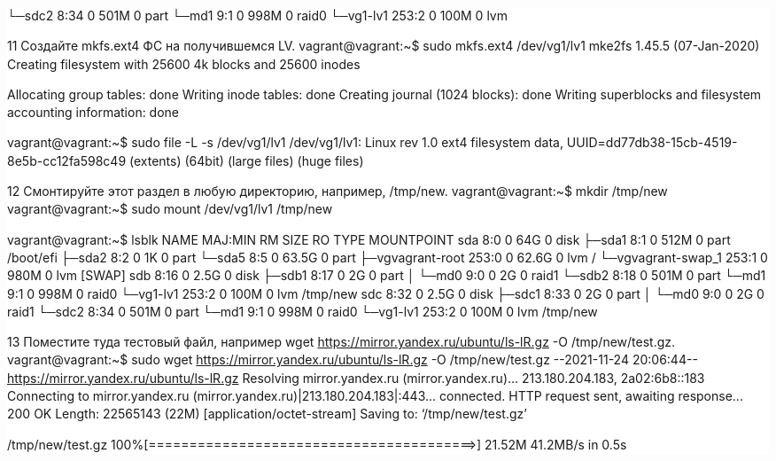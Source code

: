 └─sdc2                 8:34   0  501M  0 part
  └─md1                9:1    0  998M  0 raid0
    └─vg1-lv1        253:2    0  100M  0 lvm

11 Создайте mkfs.ext4 ФС на получившемся LV.
vagrant@vagrant:~$ sudo mkfs.ext4 /dev/vg1/lv1
mke2fs 1.45.5 (07-Jan-2020)
Creating filesystem with 25600 4k blocks and 25600 inodes

Allocating group tables: done
Writing inode tables: done
Creating journal (1024 blocks): done
Writing superblocks and filesystem accounting information: done

vagrant@vagrant:~$ sudo file -L -s /dev/vg1/lv1
/dev/vg1/lv1: Linux rev 1.0 ext4 filesystem data, UUID=dd77db38-15cb-4519-8e5b-cc12fa598c49 (extents) (64bit) (large files) (huge files)

12 Смонтируйте этот раздел в любую директорию, например, /tmp/new.
vagrant@vagrant:~$ mkdir /tmp/new
vagrant@vagrant:~$ sudo mount /dev/vg1/lv1 /tmp/new

vagrant@vagrant:~$ lsblk
NAME                 MAJ:MIN RM  SIZE RO TYPE  MOUNTPOINT
sda                    8:0    0   64G  0 disk
├─sda1                 8:1    0  512M  0 part  /boot/efi
├─sda2                 8:2    0    1K  0 part
└─sda5                 8:5    0 63.5G  0 part
  ├─vgvagrant-root   253:0    0 62.6G  0 lvm   /
  └─vgvagrant-swap_1 253:1    0  980M  0 lvm   [SWAP]
sdb                    8:16   0  2.5G  0 disk
├─sdb1                 8:17   0    2G  0 part
│ └─md0                9:0    0    2G  0 raid1
└─sdb2                 8:18   0  501M  0 part
  └─md1                9:1    0  998M  0 raid0
    └─vg1-lv1        253:2    0  100M  0 lvm   /tmp/new
sdc                    8:32   0  2.5G  0 disk
├─sdc1                 8:33   0    2G  0 part
│ └─md0                9:0    0    2G  0 raid1
└─sdc2                 8:34   0  501M  0 part
  └─md1                9:1    0  998M  0 raid0
    └─vg1-lv1        253:2    0  100M  0 lvm   /tmp/new

13 Поместите туда тестовый файл, например wget https://mirror.yandex.ru/ubuntu/ls-lR.gz -O /tmp/new/test.gz.
vagrant@vagrant:~$ sudo wget https://mirror.yandex.ru/ubuntu/ls-lR.gz -O /tmp/new/test.gz
--2021-11-24 20:06:44--  https://mirror.yandex.ru/ubuntu/ls-lR.gz
Resolving mirror.yandex.ru (mirror.yandex.ru)... 213.180.204.183, 2a02:6b8::183
Connecting to mirror.yandex.ru (mirror.yandex.ru)|213.180.204.183|:443... connected.
HTTP request sent, awaiting response... 200 OK
Length: 22565143 (22M) [application/octet-stream]
Saving to: ‘/tmp/new/test.gz’

/tmp/new/test.gz           100%[========================================>]  21.52M  41.2MB/s    in 0.5s
